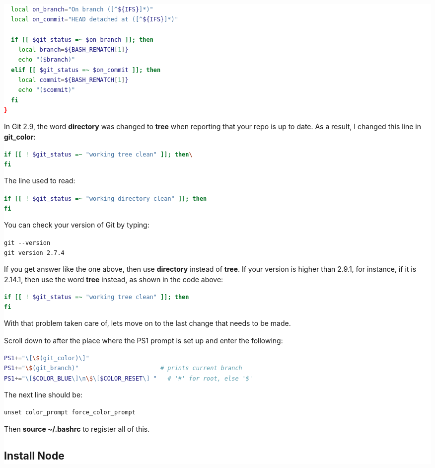 ```bash
  local on_branch="On branch ([^${IFS}]*)"
  local on_commit="HEAD detached at ([^${IFS}]*)"

  if [[ $git_status =~ $on_branch ]]; then
    local branch=${BASH_REMATCH[1]}
    echo "($branch)"
  elif [[ $git_status =~ $on_commit ]]; then
    local commit=${BASH_REMATCH[1]}
    echo "($commit)"
  fi
}
```

In Git 2.9, the word **directory** was changed to **tree** when reporting that your repo is up to date. As a result, I changed this line in **git_color**:

```bash
if [[ ! $git_status =~ "working tree clean" ]]; then\
fi
```
The line used to read:

```bash
if [[ ! $git_status =~ "working directory clean" ]]; then
fi
```

You can check your version of Git by typing:

    git --version
    git version 2.7.4

If you get answer like the one above, then use **directory** instead of **tree**. If your version is higher than 2.9.1, for instance, if it is 2.14.1, then use the word **tree** instead, as shown in the code above:     

```bash
if [[ ! $git_status =~ "working tree clean" ]]; then
fi
```

With that problem taken care of, lets move on to the last change that needs to be made.

Scroll down to after the place where the PS1 prompt is set up and enter the following:

```bash
PS1+="\[\$(git_color)\]"
PS1+="\$(git_branch)"                       # prints current branch
PS1+="\[$COLOR_BLUE\]\n\$\[$COLOR_RESET\] "   # '#' for root, else '$'
```

The next line should be:

    unset color_prompt force_color_prompt

Then **source ~/.bashrc** to register all of this.

## Install Node


[jsbash]: https://github.com/charliecalvert/JsObjects/blob/master/Utilities/SetupLinuxBox/BashrcExtras
[softCenter]: https://help.ubuntu.com/community/Lubuntu/Setup#Packages
[jso-config]: https://github.com/charliecalvert/JsObjects/blob/master/Utilities/SetupLinuxBox/UbuntuSetup
[gs]: https://github.com/charliecalvert/JsObjects/blob/master/Utilities/SetupLinuxBox/GetStarted